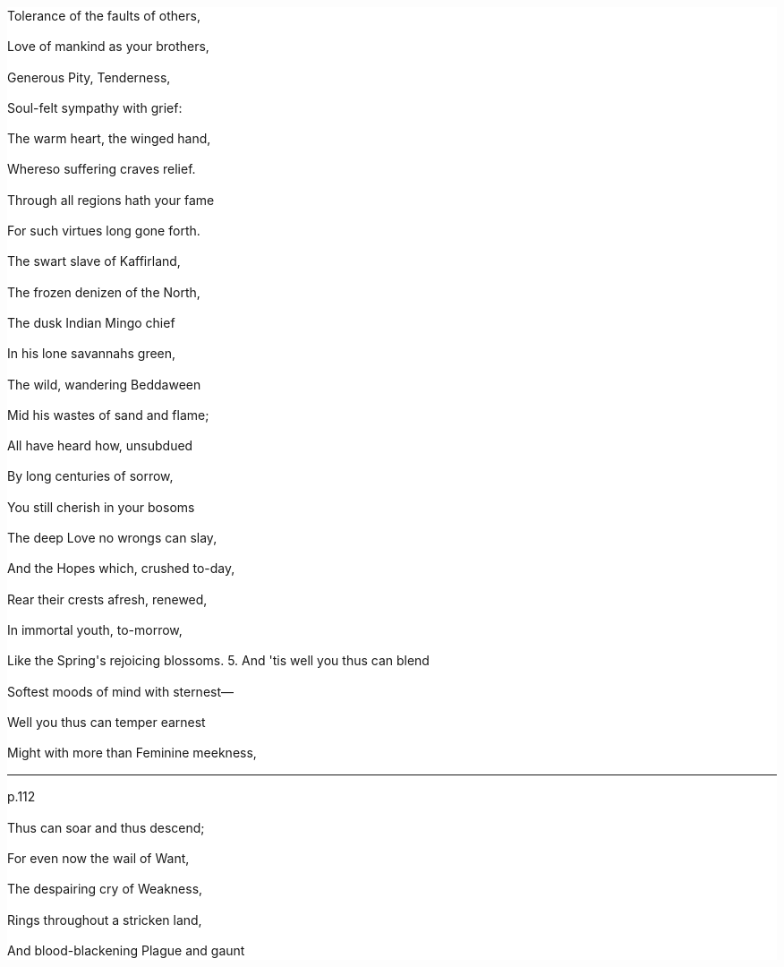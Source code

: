 Tolerance of the faults of others,
  
Love of mankind as your brothers,
  
Generous Pity, Tenderness,
  
Soul-felt sympathy with grief:
  
The warm heart, the winged hand,
  
Whereso suffering craves relief.
  
Through all regions hath your fame
  
For such virtues long gone forth.
  
The swart slave of Kaffirland,
  
The frozen denizen of the North,
  
The dusk Indian Mingo chief
  
In his lone savannahs green,
  
The wild, wandering Beddaween
  
Mid his wastes of sand and flame;
  
All have heard how, unsubdued
  
By long centuries of sorrow,
  
You still cherish in your bosoms
  
The deep Love no wrongs can slay,
  
And the Hopes which, crushed to-day,
  
Rear their crests afresh, renewed,
  
In immortal youth, to-morrow,
  
Like the Spring's rejoicing blossoms.
5. And 'tis well you thus can blend
  
Softest moods of mind with sternest—
  
Well you thus can temper earnest
  
Might with more than Feminine meekness,


---

p.112


Thus can soar and thus descend;
  
For even now the wail of Want,
  
The despairing cry of Weakness,
  
Rings throughout a stricken land,
  
And blood-blackening Plague and gaunt
  
